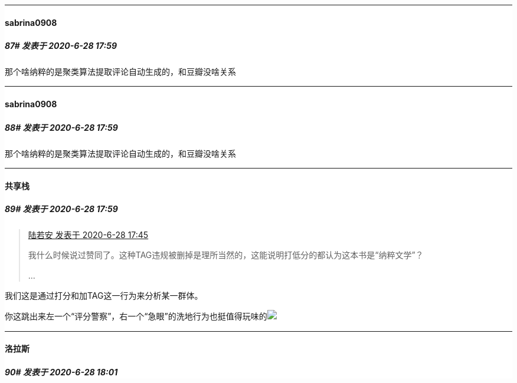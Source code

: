 





-----

####  sabrina0908  
##### 87#       发表于 2020-6-28 17:59




那个啥纳粹的是聚类算法提取评论自动生成的，和豆瓣没啥关系







-----

####  sabrina0908  
##### 88#       发表于 2020-6-28 17:59




那个啥纳粹的是聚类算法提取评论自动生成的，和豆瓣没啥关系







-----

####  共享栈  
##### 89#       发表于 2020-6-28 17:59



<blockquote><a href="httphttps://bbs.saraba1st.com/2b/forum.php?mod=redirect&amp;goto=findpost&amp;pid=47987065&amp;ptid=1944589" target="_blank">陆若安 发表于 2020-6-28 17:45</a>

我什么时候说过赞同了。这种TAG违规被删掉是理所当然的，这能说明打低分的都认为这本书是“纳粹文学”？

 ...</blockquote>
我们这是通过打分和加TAG这一行为来分析某一群体。

你这跳出来左一个“评分警察”，右一个“急眼”的洗地行为也挺值得玩味的<img src="https://static.saraba1st.com/image/smiley/face2017/245.png" referrerpolicy="no-referrer">







-----

####  洛拉斯  
##### 90#       发表于 2020-6-28 18:01


